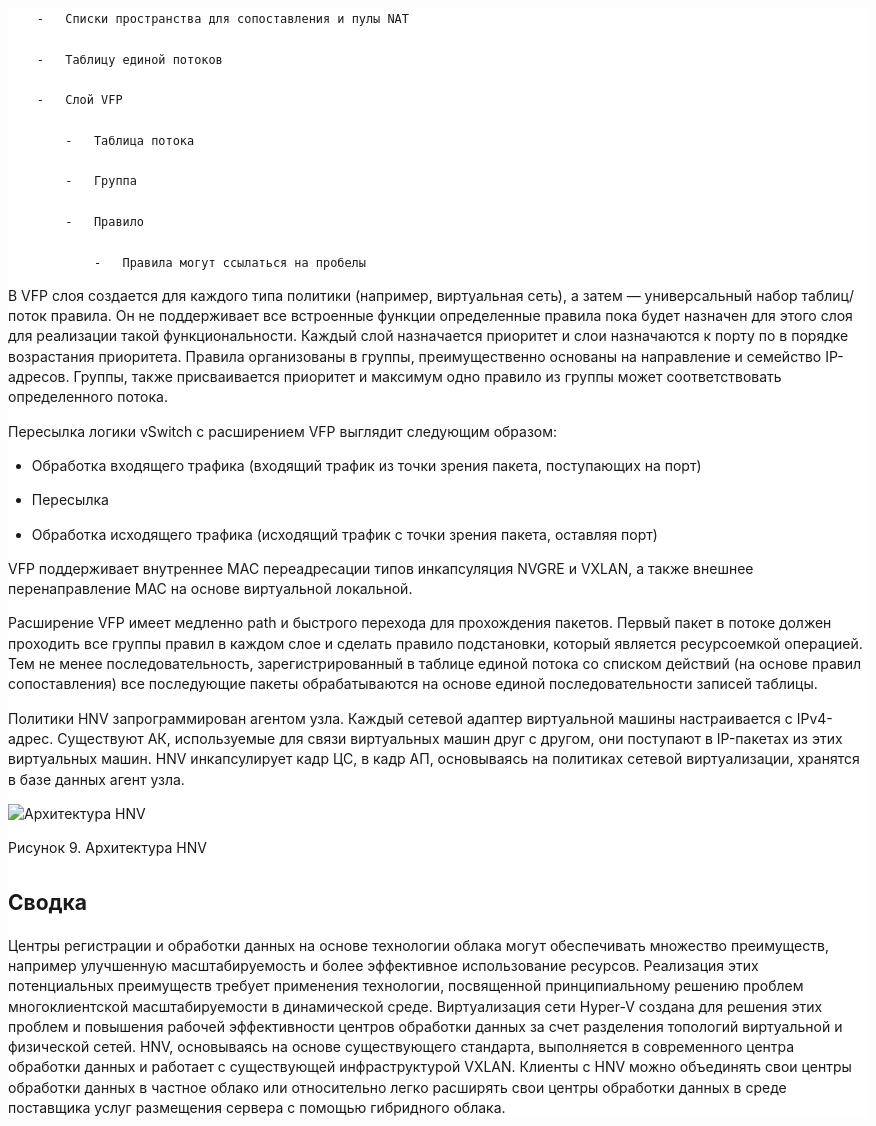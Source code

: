         -   Списки пространства для сопоставления и пулы NAT  
  
        -   Таблицу единой потоков  
  
        -   Слой VFP  
  
            -   Таблица потока  
  
            -   Группа  
  
            -   Правило  
  
                -   Правила могут ссылаться на пробелы  
  
В VFP слоя создается для каждого типа политики (например, виртуальная сеть), а затем — универсальный набор таблиц/поток правила. Он не поддерживает все встроенные функции определенные правила пока будет назначен для этого слоя для реализации такой функциональности. Каждый слой назначается приоритет и слои назначаются к порту по в порядке возрастания приоритета. Правила организованы в группы, преимущественно основаны на направление и семейство IP-адресов. Группы, также присваивается приоритет и максимум одно правило из группы может соответствовать определенного потока.  
  
Пересылка логики vSwitch с расширением VFP выглядит следующим образом:  
  
-   Обработка входящего трафика (входящий трафик из точки зрения пакета, поступающих на порт)  
  
-   Пересылка  
  
-   Обработка исходящего трафика (исходящий трафик с точки зрения пакета, оставляя порт)  
  
VFP поддерживает внутреннее MAC переадресации типов инкапсуляция NVGRE и VXLAN, а также внешнее перенаправление MAC на основе виртуальной локальной.  
  
Расширение VFP имеет медленно path и быстрого перехода для прохождения пакетов. Первый пакет в потоке должен проходить все группы правил в каждом слое и сделать правило подстановки, который является ресурсоемкой операцией. Тем не менее последовательность, зарегистрированный в таблице единой потока со списком действий (на основе правил сопоставления) все последующие пакеты обрабатываются на основе единой последовательности записей таблицы.  
  
Политики HNV запрограммирован агентом узла. Каждый сетевой адаптер виртуальной машины настраивается с IPv4-адрес. Существуют АК, используемые для связи виртуальных машин друг с другом, они поступают в IP-пакетах из этих виртуальных машин. HNV инкапсулирует кадр ЦС, в кадр АП, основываясь на политиках сетевой виртуализации, хранятся в базе данных агент узла.  
  
![Архитектура HNV](../../../media/hyper-v-network-virtualization-technical-details-in-windows-server/VNetF7.png)  
  
Рисунок 9. Архитектура HNV  
  
## <a name="summary"></a>Сводка  
Центры регистрации и обработки данных на основе технологии облака могут обеспечивать множество преимуществ, например улучшенную масштабируемость и более эффективное использование ресурсов. Реализация этих потенциальных преимуществ требует применения технологии, посвященной принципиальному решению проблем многоклиентской масштабируемости в динамической среде. Виртуализация сети Hyper-V создана для решения этих проблем и повышения рабочей эффективности центров обработки данных за счет разделения топологий виртуальной и физической сетей. HNV, основываясь на основе существующего стандарта, выполняется в современного центра обработки данных и работает с существующей инфраструктурой VXLAN. Клиенты с HNV можно объединять свои центры обработки данных в частное облако или относительно легко расширять свои центры обработки данных в среде поставщика услуг размещения сервера с помощью гибридного облака.  
  